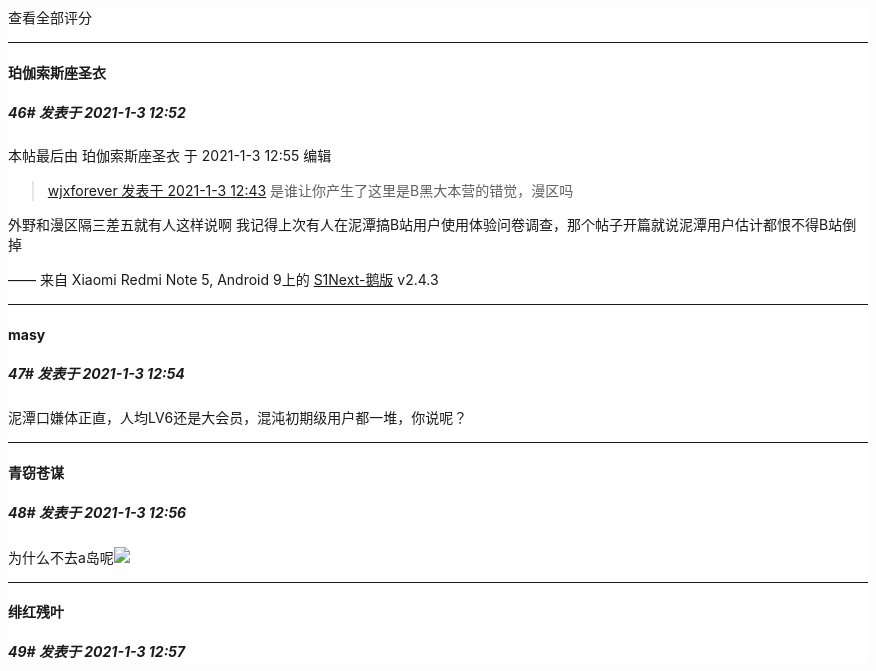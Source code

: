 查看全部评分






*****

####  珀伽索斯座圣衣  
##### 46#       发表于 2021-1-3 12:52



 本帖最后由 珀伽索斯座圣衣 于 2021-1-3 12:55 编辑 
<blockquote><a href="httphttps://bbs.saraba1st.com/2b/forum.php?mod=redirect&amp;goto=findpost&amp;pid=49924990&amp;ptid=1980970" target="_blank">wjxforever 发表于 2021-1-3 12:43</a>
是谁让你产生了这里是B黑大本营的错觉，漫区吗</blockquote>
外野和漫区隔三差五就有人这样说啊
我记得上次有人在泥潭搞B站用户使用体验问卷调查，那个帖子开篇就说泥潭用户估计都恨不得B站倒掉

—— 来自 Xiaomi Redmi Note 5, Android 9上的 [S1Next-鹅版](https://github.com/ykrank/S1-Next/releases) v2.4.3







*****

####  masy  
##### 47#       发表于 2021-1-3 12:54




泥潭口嫌体正直，人均LV6还是大会员，混沌初期级用户都一堆，你说呢？







*****

####  青窃苍谋  
##### 48#       发表于 2021-1-3 12:56




为什么不去a岛呢<img src="https://static.saraba1st.com/image/smiley/face2017/037.png" referrerpolicy="no-referrer">







*****

####  绯红残叶  
##### 49#       发表于 2021-1-3 12:57
